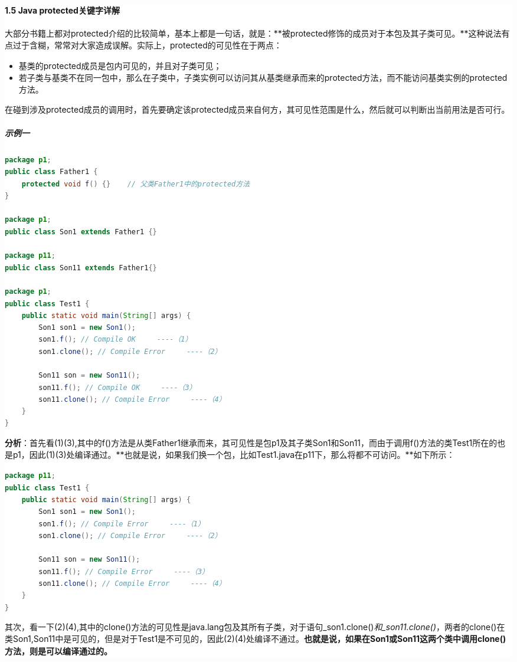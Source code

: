 #### 1.5 Java protected关键字详解

大部分书籍上都对protected介绍的比较简单，基本上都是一句话，就是：**被protected修饰的成员对于本包及其子类可见。**这种说法有点过于含糊，常常对大家造成误解。实际上，protected的可见性在于两点：

- 基类的protected成员是包内可见的，并且对子类可见；
- 若子类与基类不在同一包中，那么在子类中，子类实例可以访问其从基类继承而来的protected方法，而不能访问基类实例的protected方法。

在碰到涉及protected成员的调用时，首先要确定该protected成员来自何方，其可见性范围是什么，然后就可以判断出当前用法是否可行。

##### 示例一

```java
package p1;
public class Father1 {
    protected void f() {}    // 父类Father1中的protected方法
}

package p1;
public class Son1 extends Father1 {}

package p11;
public class Son11 extends Father1{}

package p1;
public class Test1 {
    public static void main(String[] args) {
        Son1 son1 = new Son1();
        son1.f(); // Compile OK     ----（1）
        son1.clone(); // Compile Error     ----（2）
 
        Son11 son = new Son11();    
        son11.f(); // Compile OK     ----（3）
        son11.clone(); // Compile Error     ----（4）
    }
}
```
**分析**：首先看(1)(3),其中的f()方法是从类Father1继承而来，其可见性是包p1及其子类Son1和Son11，而由于调用f()方法的类Test1所在的也是p1，因此(1)(3)处编译通过。**也就是说，如果我们换一个包，比如Test1.java在p11下，那么将都不可访问。**如下所示：

```java
package p11;
public class Test1 {
    public static void main(String[] args) {
        Son1 son1 = new Son1();
        son1.f(); // Compile Error     ----（1）
        son1.clone(); // Compile Error     ----（2）
 
        Son11 son = new Son11();    
        son11.f(); // Compile Error     ----（3）
        son11.clone(); // Compile Error     ----（4）
    }
}
```
其次，看一下(2)(4),其中的clone()方法的可见性是java.lang包及其所有子类，对于语句_son1.clone()_和_son11.clone()_，两者的clone()在类Son1,Son11中是可见的，但是对于Test1是不可见的，因此(2)(4)处编译不通过。**也就是说，如果在Son1或Son11这两个类中调用clone()方法，则是可以编译通过的。**
